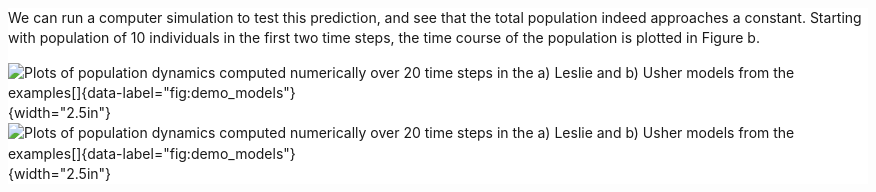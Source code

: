 We can run a computer simulation to test this prediction, and see that
the total population indeed approaches a constant. Starting with
population of $10$ individuals in the first two time steps, the time
course of the population is plotted in Figure b.

![Plots of population dynamics computed numerically over 20 time steps
in the a) Leslie and b) Usher models from the
examples[]{data-label="fig:demo_models"}](images/leslie_dynamics.png "fig:"){width="2.5in"}
![Plots of population dynamics computed numerically over 20 time steps
in the a) Leslie and b) Usher models from the
examples[]{data-label="fig:demo_models"}](images/usher_dynamics.png "fig:"){width="2.5in"}
